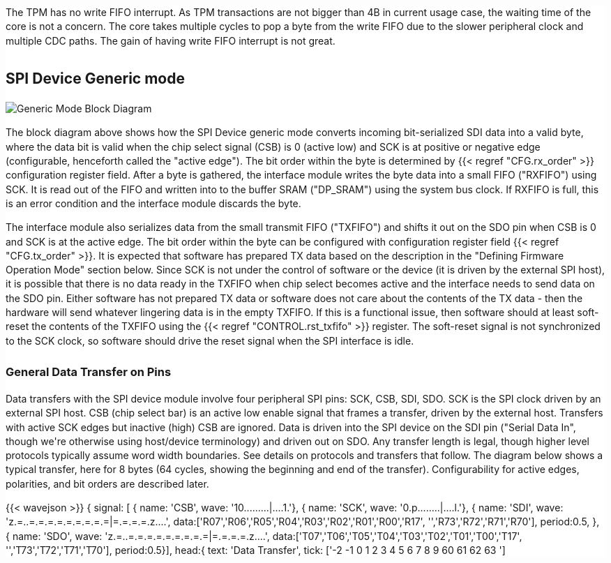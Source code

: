 The TPM has no write FIFO interrupt.
As TPM transactions are not bigger than 4B in current usage case, the waiting time of the core is not a concern.
The core takes multiple cycles to pop a byte from the write FIFO due to the slower peripheral clock and multiple CDC paths.
The gain of having write FIFO interrupt is not great.

## SPI Device Generic mode

![Generic Mode Block Diagram](./generic-blockdiagram.svg)

The block diagram above shows how the SPI Device generic mode converts incoming
bit-serialized SDI data into a valid byte, where the data bit is valid when the
chip select signal (CSB) is 0 (active low) and SCK is at positive or negative
edge (configurable, henceforth called the "active edge"). The bit order within
the byte is determined by {{< regref "CFG.rx_order" >}} configuration register field. After a
byte is gathered, the interface module writes the byte data into a small FIFO
("RXFIFO") using SCK. It is read out of the FIFO and written into to the
buffer SRAM ("DP_SRAM") using the system bus clock. If RXFIFO is full, this is
an error condition and the interface module discards the byte.

The interface module also serializes data from the small transmit FIFO
("TXFIFO") and shifts it out on the SDO pin when CSB is 0 and SCK is at the
active edge. The bit order within the byte can be configured with configuration
register field {{< regref "CFG.tx_order" >}}. It is expected that software has prepared TX data
based on the description in the "Defining
Firmware Operation Mode" section below. Since SCK is not under the control of
software or the device (it is driven by the external SPI host), it is possible
that there is no data ready in the TXFIFO when chip select becomes active and
the interface needs to send data on the SDO pin. Either software has not
prepared TX data or software does not care about the contents of the TX data -
then the hardware will send whatever lingering data is in the empty TXFIFO. If
this is a functional issue, then software should at least soft-reset the contents
of the TXFIFO using the {{< regref "CONTROL.rst_txfifo" >}} register. The soft-reset signal
is not synchronized to the SCK clock, so software should drive the reset
signal when the SPI interface is idle.

### General Data Transfer on Pins

Data transfers with the SPI device module involve four peripheral SPI pins: SCK,
CSB, SDI, SDO. SCK is the SPI clock driven by an external SPI host. CSB (chip
select bar) is an active low enable signal that frames a transfer, driven by the
external host. Transfers with active SCK edges but inactive (high) CSB are
ignored. Data is driven into the SPI device on the SDI pin ("Serial Data
In", though we're otherwise using host/device terminology) and driven out on
SDO. Any transfer length is legal, though higher level protocols typically
assume word width boundaries. See details on protocols and transfers that
follow. The diagram below shows a typical transfer, here for 8 bytes (64 cycles,
showing the beginning and end of the transfer). Configurability for active
edges, polarities, and bit orders are described later.

{{< wavejson >}}
{ signal: [
  { name: 'CSB',  wave: '10.........|....1.'},
  { name: 'SCK',  wave: '0.p........|....l.'},
  { name: 'SDI',  wave: 'z.=..=.=.=.=.=.=.=.=.=|=.=.=.=.z....',
    data:['R07','R06','R05','R04','R03','R02','R01','R00','R17',
          '','R73','R72','R71','R70'], period:0.5, },
  { name: 'SDO',  wave: 'z.=..=.=.=.=.=.=.=.=.=|=.=.=.=.z....',
    data:['T07','T06','T05','T04','T03','T02','T01','T00','T17',
          '','T73','T72','T71','T70'], period:0.5}],
  head:{
    text: 'Data Transfer',
    tick: ['-2 -1 0 1 2 3 4 5 6 7 8 9 60 61 62 63     ']